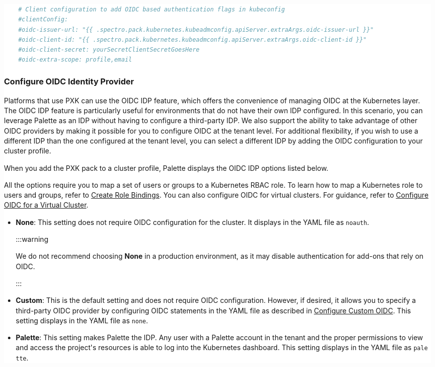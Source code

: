 ```yaml hideClipboard
    # Client configuration to add OIDC based authentication flags in kubeconfig
    #clientConfig:
    #oidc-issuer-url: "{{ .spectro.pack.kubernetes.kubeadmconfig.apiServer.extraArgs.oidc-issuer-url }}"
    #oidc-client-id: "{{ .spectro.pack.kubernetes.kubeadmconfig.apiServer.extraArgs.oidc-client-id }}"
    #oidc-client-secret: yourSecretClientSecretGoesHere
    #oidc-extra-scope: profile,email
```

### Configure OIDC Identity Provider

Platforms that use PXK can use the OIDC IDP feature, which offers the convenience of managing OIDC at the Kubernetes
layer. The OIDC IDP feature is particularly useful for environments that do not have their own IDP configured. In this
scenario, you can leverage Palette as an IDP without having to configure a third-party IDP. We also support the ability
to take advantage of other OIDC providers by making it possible for you to configure OIDC at the tenant level. For
additional flexibility, if you wish to use a different IDP than the one configured at the tenant level, you can select a
different IDP by adding the OIDC configuration to your cluster profile.

When you add the PXK pack to a cluster profile, Palette displays the OIDC IDP options listed below.

All the options require you to map a set of users or groups to a Kubernetes RBAC role. To learn how to map a Kubernetes
role to users and groups, refer to
[Create Role Bindings](/clusters/cluster-management/cluster-rbac#create-role-bindings). You can also configure OIDC for
virtual clusters. For guidance, refer to [Configure OIDC for a Virtual Cluster](./oidc-eks.md).

- **None**: This setting does not require OIDC configuration for the cluster. It displays in the YAML file as `noauth`.

  :::warning

  We do not recommend choosing **None** in a production environment, as it may disable authentication for add-ons that
  rely on OIDC.

  :::

- **Custom**: This is the default setting and does not require OIDC configuration. However, if desired, it allows you to
  specify a third-party OIDC provider by configuring OIDC statements in the YAML file as described in
  [Configure Custom OIDC](#configure-custom-oidc). This setting displays in the YAML file as `none`.

- **Palette**: This setting makes Palette the IDP. Any user with a Palette account in the tenant and the proper
  permissions to view and access the project's resources is able to log into the Kubernetes dashboard. This setting
  displays in the YAML file as `palette`.

